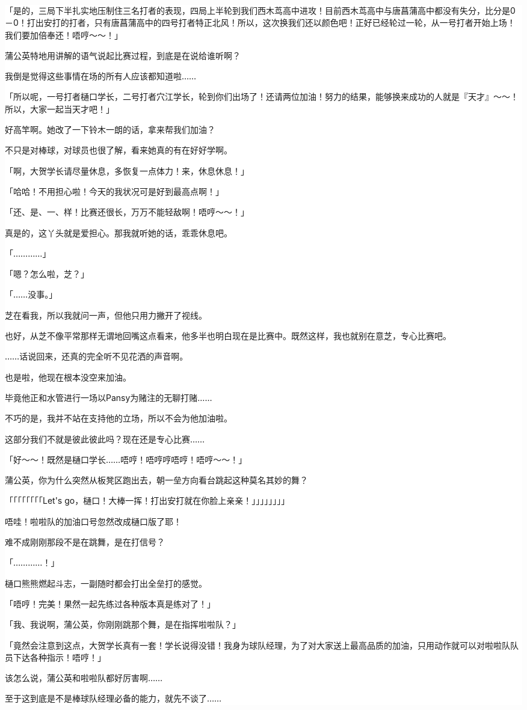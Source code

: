 「是的，三局下半扎实地压制住三名打者的表现，四局上半轮到我们西木茑高中进攻！目前西木茑高中与唐菖蒲高中都没有失分，比分是0－0！打出安打的打者，只有唐菖蒲高中的四号打者特正北风！所以，这次换我们还以颜色吧！正好已经轮过一轮，从一号打者开始上场！我们要加倍奉还！唔哼～～！」

蒲公英特地用讲解的语气说起比赛过程，到底是在说给谁听啊？

我倒是觉得这些事情在场的所有人应该都知道啦……

「所以呢，一号打者樋口学长，二号打者穴江学长，轮到你们出场了！还请两位加油！努力的结果，能够换来成功的人就是『天才』～～！所以，大家一起当天才吧！」

好高竿啊。她改了一下铃木一朗的话，拿来帮我们加油？

不只是对棒球，对球员也很了解，看来她真的有在好好学啊。

「啊，大贺学长请尽量休息，多恢复一点体力！来，休息休息！」

「哈哈！不用担心啦！今天的我状况可是好到最高点啊！」

「还、是、一、样！比赛还很长，万万不能轻敌啊！唔哼～～！」

真是的，这丫头就是爱担心。那我就听她的话，乖乖休息吧。

「…………」

「嗯？怎么啦，芝？」

「……没事。」

芝在看我，所以我就问一声，但他只用力撇开了视线。

也好，从芝不像平常那样无谓地回嘴这点看来，他多半也明白现在是比赛中。既然这样，我也就别在意芝，专心比赛吧。

……话说回来，还真的完全听不见花洒的声音啊。

也是啦，他现在根本没空来加油。

毕竟他正和水管进行一场以Pansy为赌注的无聊打赌……

不巧的是，我并不站在支持他的立场，所以不会为他加油啦。

这部分我们不就是彼此彼此吗？现在还是专心比赛……

「好～～！既然是樋口学长……唔哼！唔哼哼唔哼！唔哼～～！」

蒲公英，你为什么突然从板凳区跑出去，朝一垒方向看台跳起这种莫名其妙的舞？

「「「「「「「「Let's go，樋口！大棒一挥！打出安打就在你脸上亲亲！」」」」」」」」

唔哇！啦啦队的加油口号忽然改成樋口版了耶！

难不成刚刚那段不是在跳舞，是在打信号？

「…………！」

樋口熊熊燃起斗志，一副随时都会打出全垒打的感觉。

「唔哼！完美！果然一起先练过各种版本真是练对了！」

「我、我说啊，蒲公英，你刚刚跳那个舞，是在指挥啦啦队？」

「竟然会注意到这点，大贺学长真有一套！学长说得没错！我身为球队经理，为了对大家送上最高品质的加油，只用动作就可以对啦啦队队员下达各种指示！唔哼！」

该怎么说，蒲公英和啦啦队都好厉害啊……

至于这到底是不是棒球队经理必备的能力，就先不谈了……
